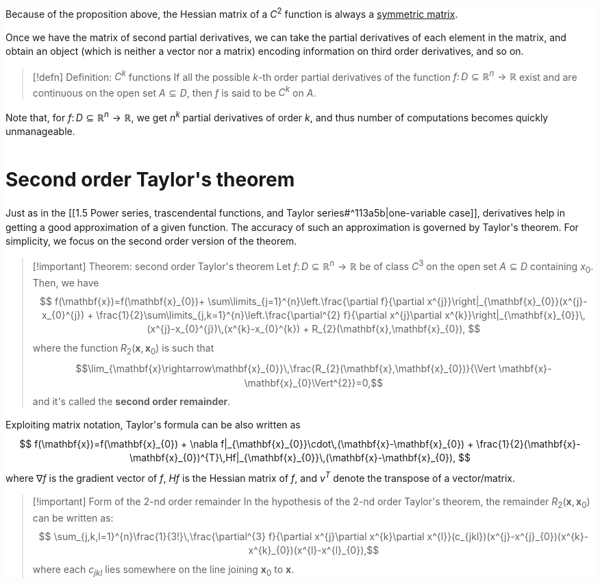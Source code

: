 Because of the proposition above, the Hessian matrix of a $C^{2}$ function is always a [symmetric matrix](https://en.wikipedia.org/wiki/Symmetric_matrix).

Once we have the matrix of second partial derivatives, we can take the partial derivatives of each element in the matrix, and obtain an object (which is neither a vector nor a matrix) encoding information on third order derivatives, and so on.

>[!defn] Definition: $C^{k}$ functions
>If all the possible $k$-th order partial derivatives of the function $f\colon D\subseteq \mathbb{R}^{n}\rightarrow \mathbb{R}$ exist and are continuous on the open set $A\subseteq D$, then $f$ is said to be $C^{k}$ on $A$.

Note that, for $f\colon D\subseteq \mathbb{R}^{n}\rightarrow\mathbb{R}$, we get $n^{k}$ partial derivatives of order $k$, and thus number of computations becomes quickly unmanageable.

# Second order Taylor's theorem

Just as in the [[1.5 Power series, trascendental functions, and Taylor series#^113a5b\|one-variable case]], derivatives help in getting a good approximation of a given function. The accuracy of such an approximation is governed by Taylor's theorem. For simplicity, we focus on the second order version of the theorem.

>[!important] Theorem: second order Taylor's theorem
>Let $f\colon D\subseteq \mathbb{R}^{n}\rightarrow\mathbb{R}$ be of class $C^{3}$ on the open set $A\subseteq D$ containing $x_{0}$. Then, we have
>$$
>f(\mathbf{x})=f(\mathbf{x}_{0})+ \sum\limits_{j=1}^{n}\left.\frac{\partial f}{\partial x^{j}}\right|_{\mathbf{x}_{0}}(x^{j}-x_{0}^{j}) + \frac{1}{2}\sum\limits_{j,k=1}^{n}\left.\frac{\partial^{2} f}{\partial x^{j}\partial x^{k}}\right|_{\mathbf{x}_{0}}\,(x^{j}-x_{0}^{j})\,(x^{k}-x_{0}^{k}) + R_{2}(\mathbf{x},\mathbf{x}_{0}),
>$$
>where the function $R_{2}(\mathbf{x},\mathbf{x}_{0})$ is such that
>$$\lim_{\mathbf{x}\rightarrow\mathbf{x}_{0}}\,\frac{R_{2}(\mathbf{x},\mathbf{x}_{0})}{\Vert \mathbf{x}-\mathbf{x}_{0}\Vert^{2}}=0,$$
>and it's called the **second order remainder**.

Exploiting matrix notation, Taylor's formula can be also written as
$$
f(\mathbf{x})=f(\mathbf{x}_{0}) + \nabla f|_{\mathbf{x}_{0}}\cdot\,(\mathbf{x}-\mathbf{x}_{0}) + \frac{1}{2}(\mathbf{x}-\mathbf{x}_{0})^{T}\,Hf|_{\mathbf{x}_{0}}\,(\mathbf{x}-\mathbf{x}_{0}),
$$
where $\nabla f$ is the gradient vector of $f$, $Hf$ is the Hessian matrix of $f$, and $v^{T}$ denote the transpose of a vector/matrix.

>[!important] Form of the 2-nd order remainder
>In the hypothesis of the 2-nd order Taylor's theorem, the remainder $R_{2}(\mathbf{x},\mathbf{x}_{0})$ can be written as:
>$$ \sum_{j,k,l=1}^{n}\frac{1}{3!}\,\frac{\partial^{3} f}{\partial x^{j}\partial x^{k}\partial x^{l}}(c_{jkl})(x^{j}-x^{j}_{0})(x^{k}-x^{k}_{0})(x^{l}-x^{l}_{0}),$$
>where each $c_{jkl}$ lies somewhere on the line joining $\mathbf{x}_{0}$ to $\mathbf{x}$.



